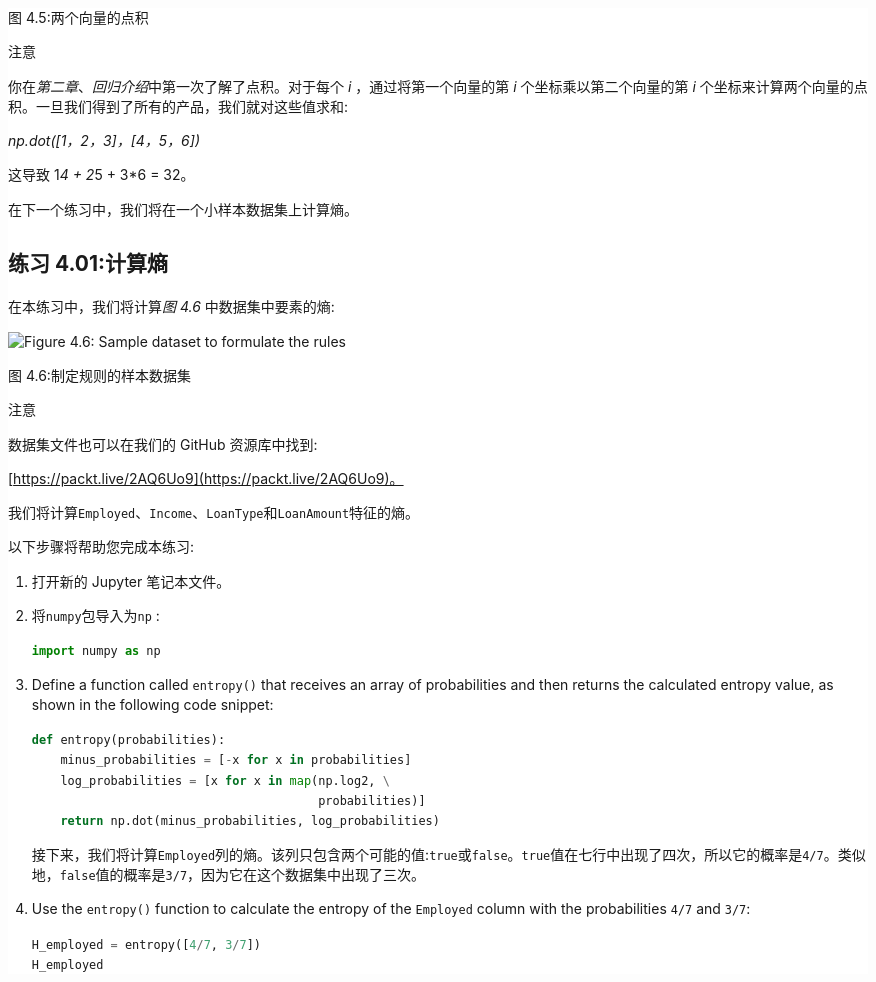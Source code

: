 图 4.5:两个向量的点积

注意

你在*第二章*、*回归介绍*中第一次了解了点积。对于每个 *i* ，通过将第一个向量的第 *i* 个坐标乘以第二个向量的第 *i* 个坐标来计算两个向量的点积。一旦我们得到了所有的产品，我们就对这些值求和:

*np.dot([1，2，3]，[4，5，6])*

这导致 1*4 + 2*5 + 3*6 = 32。

在下一个练习中，我们将在一个小样本数据集上计算熵。

## 练习 4.01:计算熵

在本练习中，我们将计算*图 4.6* 中数据集中要素的熵:

![Figure 4.6: Sample dataset to formulate the rules
](img/B16060_04_06.jpg)

图 4.6:制定规则的样本数据集

注意

数据集文件也可以在我们的 GitHub 资源库中找到:

[https://packt.live/2AQ6Uo9](https://packt.live/2AQ6Uo9)。

我们将计算`Employed`、`Income`、`LoanType`和`LoanAmount`特征的熵。

以下步骤将帮助您完成本练习:

1.  打开新的 Jupyter 笔记本文件。
2.  将`numpy`包导入为`np` :

    ```py
    import numpy as np
    ```

3.  Define a function called `entropy()` that receives an array of probabilities and then returns the calculated entropy value, as shown in the following code snippet:

    ```py
    def entropy(probabilities):
        minus_probabilities = [-x for x in probabilities]
        log_probabilities = [x for x in map(np.log2, \
                                            probabilities)]
        return np.dot(minus_probabilities, log_probabilities)
    ```

    接下来，我们将计算`Employed`列的熵。该列只包含两个可能的值:`true`或`false`。`true`值在七行中出现了四次，所以它的概率是`4/7`。类似地，`false`值的概率是`3/7`，因为它在这个数据集中出现了三次。

4.  Use the `entropy()` function to calculate the entropy of the `Employed` column with the probabilities `4/7` and `3/7`:

    ```py
    H_employed = entropy([4/7, 3/7])
    H_employed
    ```
